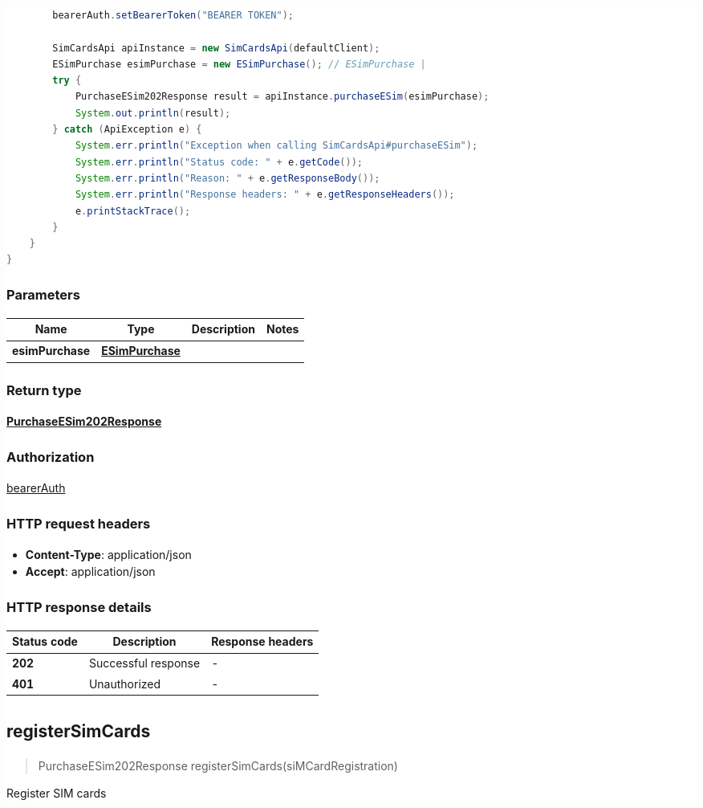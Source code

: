 ```java
        bearerAuth.setBearerToken("BEARER TOKEN");

        SimCardsApi apiInstance = new SimCardsApi(defaultClient);
        ESimPurchase esimPurchase = new ESimPurchase(); // ESimPurchase | 
        try {
            PurchaseESim202Response result = apiInstance.purchaseESim(esimPurchase);
            System.out.println(result);
        } catch (ApiException e) {
            System.err.println("Exception when calling SimCardsApi#purchaseESim");
            System.err.println("Status code: " + e.getCode());
            System.err.println("Reason: " + e.getResponseBody());
            System.err.println("Response headers: " + e.getResponseHeaders());
            e.printStackTrace();
        }
    }
}
```

### Parameters


Name | Type | Description  | Notes
------------- | ------------- | ------------- | -------------
 **esimPurchase** | [**ESimPurchase**](ESimPurchase.md)|  |

### Return type

[**PurchaseESim202Response**](PurchaseESim202Response.md)

### Authorization

[bearerAuth](../README.md#bearerAuth)

### HTTP request headers

- **Content-Type**: application/json
- **Accept**: application/json

### HTTP response details
| Status code | Description | Response headers |
|-------------|-------------|------------------|
| **202** | Successful response |  -  |
| **401** | Unauthorized |  -  |


## registerSimCards

> PurchaseESim202Response registerSimCards(siMCardRegistration)

Register SIM cards
